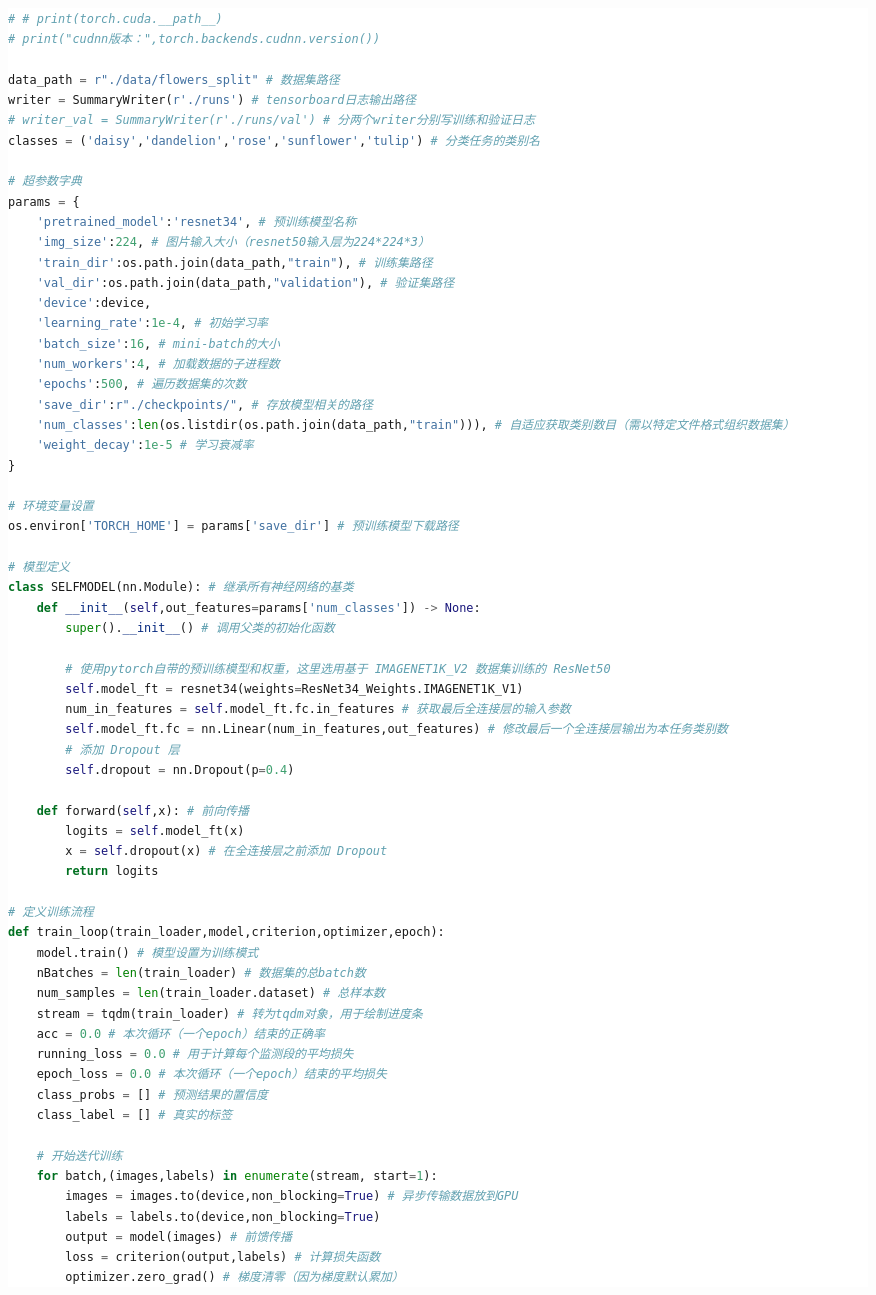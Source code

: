 ```python
# # print(torch.cuda.__path__)
# print("cudnn版本：",torch.backends.cudnn.version())

data_path = r"./data/flowers_split" # 数据集路径
writer = SummaryWriter(r'./runs') # tensorboard日志输出路径
# writer_val = SummaryWriter(r'./runs/val') # 分两个writer分别写训练和验证日志
classes = ('daisy','dandelion','rose','sunflower','tulip') # 分类任务的类别名

# 超参数字典
params = {
    'pretrained_model':'resnet34', # 预训练模型名称
    'img_size':224, # 图片输入大小（resnet50输入层为224*224*3）
    'train_dir':os.path.join(data_path,"train"), # 训练集路径
    'val_dir':os.path.join(data_path,"validation"), # 验证集路径
    'device':device, 
    'learning_rate':1e-4, # 初始学习率
    'batch_size':16, # mini-batch的大小
    'num_workers':4, # 加载数据的子进程数
    'epochs':500, # 遍历数据集的次数
    'save_dir':r"./checkpoints/", # 存放模型相关的路径
    'num_classes':len(os.listdir(os.path.join(data_path,"train"))), # 自适应获取类别数目（需以特定文件格式组织数据集）
    'weight_decay':1e-5 # 学习衰减率
}

# 环境变量设置
os.environ['TORCH_HOME'] = params['save_dir'] # 预训练模型下载路径

# 模型定义
class SELFMODEL(nn.Module): # 继承所有神经网络的基类
    def __init__(self,out_features=params['num_classes']) -> None:
        super().__init__() # 调用父类的初始化函数
        
        # 使用pytorch自带的预训练模型和权重，这里选用基于 IMAGENET1K_V2 数据集训练的 ResNet50
        self.model_ft = resnet34(weights=ResNet34_Weights.IMAGENET1K_V1) 
        num_in_features = self.model_ft.fc.in_features # 获取最后全连接层的输入参数
        self.model_ft.fc = nn.Linear(num_in_features,out_features) # 修改最后一个全连接层输出为本任务类别数
        # 添加 Dropout 层
        self.dropout = nn.Dropout(p=0.4)
       
    def forward(self,x): # 前向传播
        logits = self.model_ft(x)
        x = self.dropout(x) # 在全连接层之前添加 Dropout
        return logits

# 定义训练流程
def train_loop(train_loader,model,criterion,optimizer,epoch):
    model.train() # 模型设置为训练模式
    nBatches = len(train_loader) # 数据集的总batch数
    num_samples = len(train_loader.dataset) # 总样本数
    stream = tqdm(train_loader) # 转为tqdm对象，用于绘制进度条
    acc = 0.0 # 本次循环（一个epoch）结束的正确率
    running_loss = 0.0 # 用于计算每个监测段的平均损失
    epoch_loss = 0.0 # 本次循环（一个epoch）结束的平均损失
    class_probs = [] # 预测结果的置信度
    class_label = [] # 真实的标签
    
    # 开始迭代训练
    for batch,(images,labels) in enumerate(stream, start=1):
        images = images.to(device,non_blocking=True) # 异步传输数据放到GPU
        labels = labels.to(device,non_blocking=True)
        output = model(images) # 前馈传播
        loss = criterion(output,labels) # 计算损失函数
        optimizer.zero_grad() # 梯度清零（因为梯度默认累加）
```
